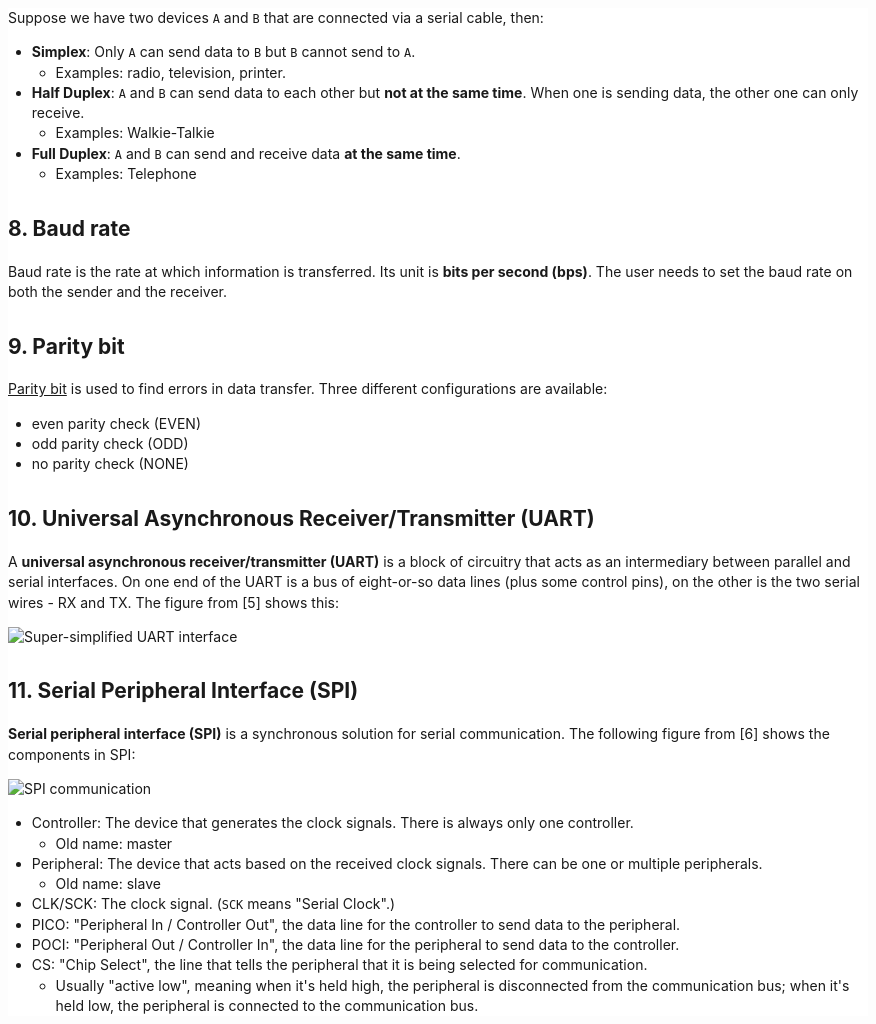 Suppose we have two devices `A` and `B` that are connected via a serial cable, then:
- **Simplex**: Only `A` can send data to `B` but `B` cannot send to `A`.
  - Examples: radio, television, printer.
- **Half Duplex**: `A` and `B` can send data to each other but **not at the same time**. When one is sending data, the other one can only receive.
  - Examples: Walkie-Talkie
- **Full Duplex**: `A` and `B` can send and receive data **at the same time**.
  - Examples: Telephone

## 8. Baud rate

Baud rate is the rate at which information is transferred. Its unit is **bits per second (bps)**. The user needs to set the baud rate on both the sender and the receiver.

## 9. Parity bit

[Parity bit](https://en.wikipedia.org/wiki/Parity_bit) is used to find errors in data transfer. Three different configurations are available:
- even parity check (EVEN)
- odd parity check (ODD)
- no parity check (NONE)

## 10. Universal Asynchronous Receiver/Transmitter (UART)

A **universal asynchronous receiver/transmitter (UART)** is a block of circuitry that acts as an intermediary between parallel and serial interfaces. On one end of the UART is a bus of eight-or-so data lines (plus some control pins), on the other is the two serial wires - RX and TX. The figure from [5] shows this:

![Super-simplified UART interface](https://cdn.sparkfun.com/assets/d/1/f/5/b/50e1cf30ce395fb227000000.png)

## 11. Serial Peripheral Interface (SPI)

**Serial peripheral interface (SPI)** is a synchronous solution for serial communication. The following figure from [6] shows the components in SPI:

![SPI communication](https://cdn.sparkfun.com/assets/learn_tutorials/1/6/SPI_CS_Updated2.png)

- Controller: The device that generates the clock signals. There is always only one controller.
  - Old name: master
- Peripheral: The device that acts based on the received clock signals. There can be one or multiple peripherals.
  - Old name: slave
- CLK/SCK: The clock signal. (`SCK` means "Serial Clock".)
- PICO: "Peripheral In / Controller Out", the data line for the controller to send data to the peripheral.
- POCI: "Peripheral Out / Controller In", the data line for the peripheral to send data to the controller.
- CS: "Chip Select", the line that tells the peripheral that it is being selected for communication.
  - Usually "active low", meaning when it's held high, the peripheral is disconnected from the communication bus; when it's held low, the peripheral is connected to the communication bus.
